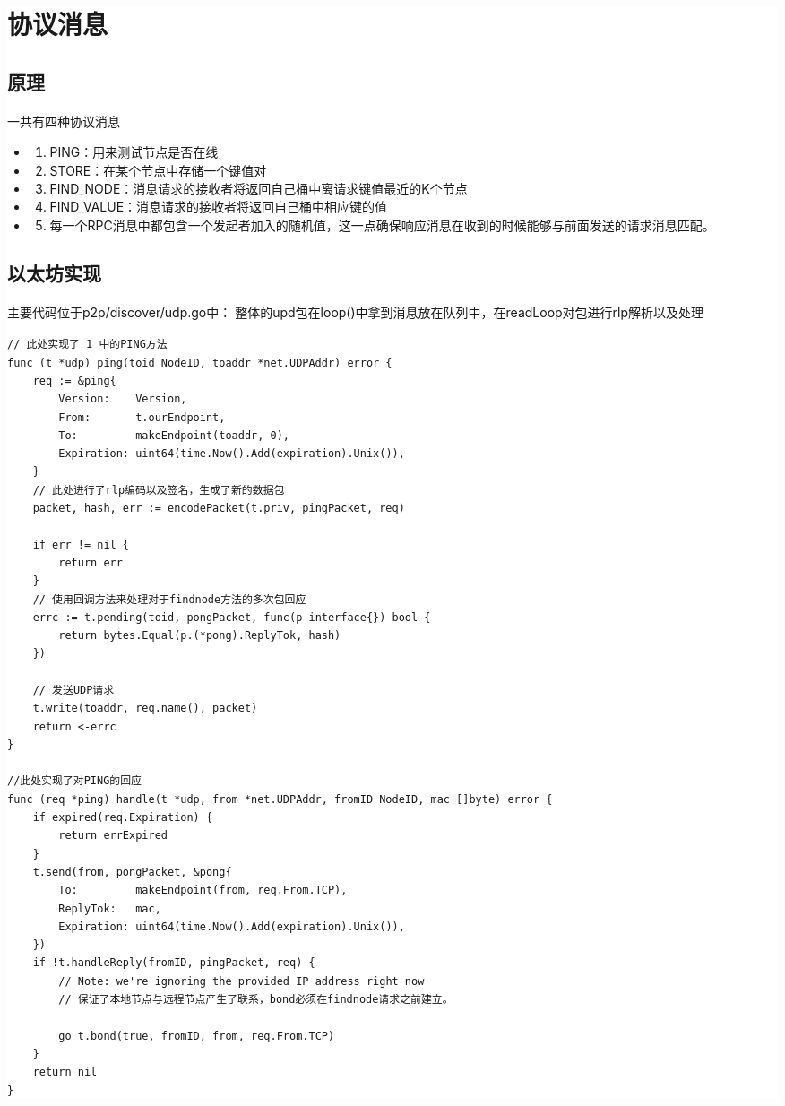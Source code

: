 

# 协议消息

## 原理
一共有四种协议消息

- 1. PING：用来测试节点是否在线
- 2. STORE：在某个节点中存储一个键值对
- 3. FIND_NODE：消息请求的接收者将返回自己桶中离请求键值最近的K个节点
- 4. FIND_VALUE：消息请求的接收者将返回自己桶中相应键的值
- 5. 每一个RPC消息中都包含一个发起者加入的随机值，这一点确保响应消息在收到的时候能够与前面发送的请求消息匹配。

## 以太坊实现

主要代码位于p2p/discover/udp.go中：
整体的upd包在loop()中拿到消息放在队列中，在readLoop对包进行rlp解析以及处理

``` golang
// 此处实现了 1 中的PING方法
func (t *udp) ping(toid NodeID, toaddr *net.UDPAddr) error {
	req := &ping{
		Version:    Version,
		From:       t.ourEndpoint,
		To:         makeEndpoint(toaddr, 0),
		Expiration: uint64(time.Now().Add(expiration).Unix()),
	}
	// 此处进行了rlp编码以及签名，生成了新的数据包
	packet, hash, err := encodePacket(t.priv, pingPacket, req)
	
	if err != nil {
		return err
	}
	// 使用回调方法来处理对于findnode方法的多次包回应
	errc := t.pending(toid, pongPacket, func(p interface{}) bool {
		return bytes.Equal(p.(*pong).ReplyTok, hash)
	})
	
	// 发送UDP请求
	t.write(toaddr, req.name(), packet)
	return <-errc
}

//此处实现了对PING的回应
func (req *ping) handle(t *udp, from *net.UDPAddr, fromID NodeID, mac []byte) error {
	if expired(req.Expiration) {
		return errExpired
	}
	t.send(from, pongPacket, &pong{
		To:         makeEndpoint(from, req.From.TCP),
		ReplyTok:   mac,
		Expiration: uint64(time.Now().Add(expiration).Unix()),
	})
	if !t.handleReply(fromID, pingPacket, req) {
		// Note: we're ignoring the provided IP address right now
		// 保证了本地节点与远程节点产生了联系，bond必须在findnode请求之前建立。
		
		go t.bond(true, fromID, from, req.From.TCP)
	}
	return nil
}

```
